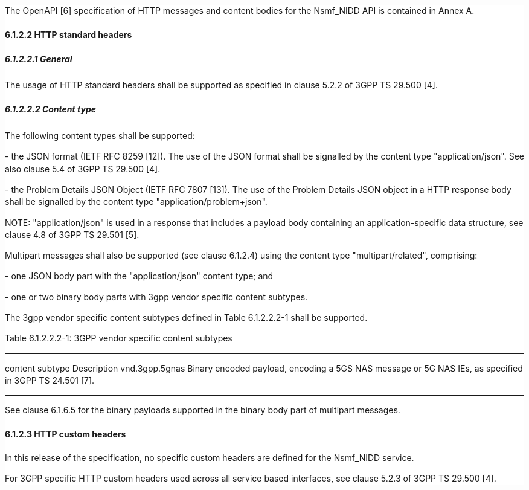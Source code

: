The OpenAPI \[6\] specification of HTTP messages and content bodies for
the Nsmf\_NIDD API is contained in Annex A.

#### 6.1.2.2 HTTP standard headers

##### 6.1.2.2.1 General

The usage of HTTP standard headers shall be supported as specified in
clause 5.2.2 of 3GPP TS 29.500 \[4\].

##### 6.1.2.2.2 Content type 

The following content types shall be supported:

\- the JSON format (IETF RFC 8259 \[12\]). The use of the JSON format
shall be signalled by the content type \"application/json\". See also
clause 5.4 of 3GPP TS 29.500 \[4\].

\- the Problem Details JSON Object (IETF RFC 7807 \[13\]). The use of
the Problem Details JSON object in a HTTP response body shall be
signalled by the content type \"application/problem+json\".

NOTE: \"application/json\" is used in a response that includes a payload
body containing an application-specific data structure, see clause 4.8
of 3GPP TS 29.501 \[5\].

Multipart messages shall also be supported (see clause 6.1.2.4) using
the content type \"multipart/related\", comprising:

\- one JSON body part with the \"application/json\" content type; and

\- one or two binary body parts with 3gpp vendor specific content
subtypes.

The 3gpp vendor specific content subtypes defined in Table 6.1.2.2.2-1
shall be supported.

Table 6.1.2.2.2-1: 3GPP vendor specific content subtypes

  ----------------- ---------------------------------------------------------------------------------------------------------
  content subtype   Description
  vnd.3gpp.5gnas    Binary encoded payload, encoding a 5GS NAS message or 5G NAS IEs, as specified in 3GPP TS 24.501 \[7\].
  ----------------- ---------------------------------------------------------------------------------------------------------

See clause 6.1.6.5 for the binary payloads supported in the binary body
part of multipart messages.

#### 6.1.2.3 HTTP custom headers

In this release of the specification, no specific custom headers are
defined for the Nsmf\_NIDD service.

For 3GPP specific HTTP custom headers used across all service based
interfaces, see clause 5.2.3 of 3GPP TS 29.500 \[4\].
